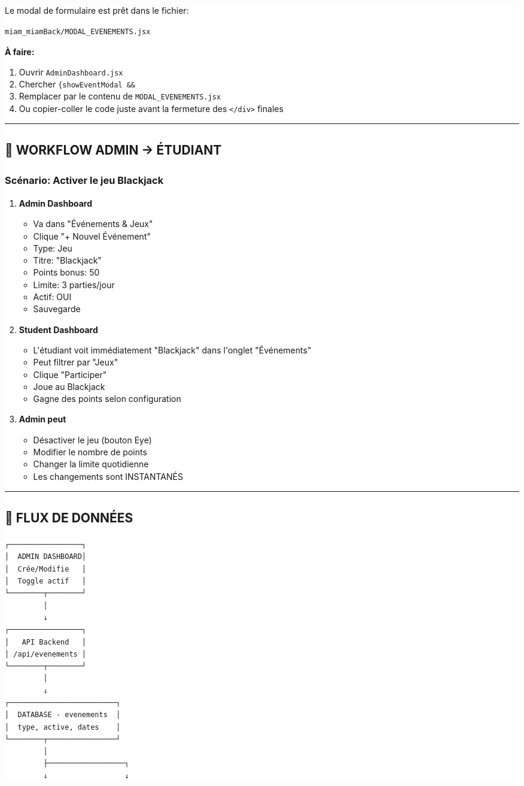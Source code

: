 Le modal de formulaire est prêt dans le fichier:
```
miam_miamBack/MODAL_EVENEMENTS.jsx
```

**À faire:**
1. Ouvrir `AdminDashboard.jsx`
2. Chercher `{showEventModal &&`
3. Remplacer par le contenu de `MODAL_EVENEMENTS.jsx`
4. Ou copier-coller le code juste avant la fermeture des `</div>` finales

---

## 🎯 WORKFLOW ADMIN → ÉTUDIANT

### **Scénario: Activer le jeu Blackjack**

1. **Admin Dashboard**
   - Va dans "Événements & Jeux"
   - Clique "+ Nouvel Événement"
   - Type: Jeu
   - Titre: "Blackjack"
   - Points bonus: 50
   - Limite: 3 parties/jour
   - Actif: OUI
   - Sauvegarde

2. **Student Dashboard**
   - L'étudiant voit immédiatement "Blackjack" dans l'onglet "Événements"
   - Peut filtrer par "Jeux"
   - Clique "Participer"
   - Joue au Blackjack
   - Gagne des points selon configuration

3. **Admin peut**
   - Désactiver le jeu (bouton Eye)
   - Modifier le nombre de points
   - Changer la limite quotidienne
   - Les changements sont INSTANTANÉS

---

## 🔄 FLUX DE DONNÉES

```
┌─────────────────┐
│  ADMIN DASHBOARD│
│  Crée/Modifie   │
│  Toggle actif   │
└────────┬────────┘
         │
         ↓
┌─────────────────┐
│   API Backend   │
│ /api/evenements │
└────────┬────────┘
         │
         ↓
┌─────────────────────────┐
│  DATABASE - evenements  │
│  type, active, dates    │
└────────┬────────────────┘
         │
         ├──────────────────┐
         ↓                  ↓
```